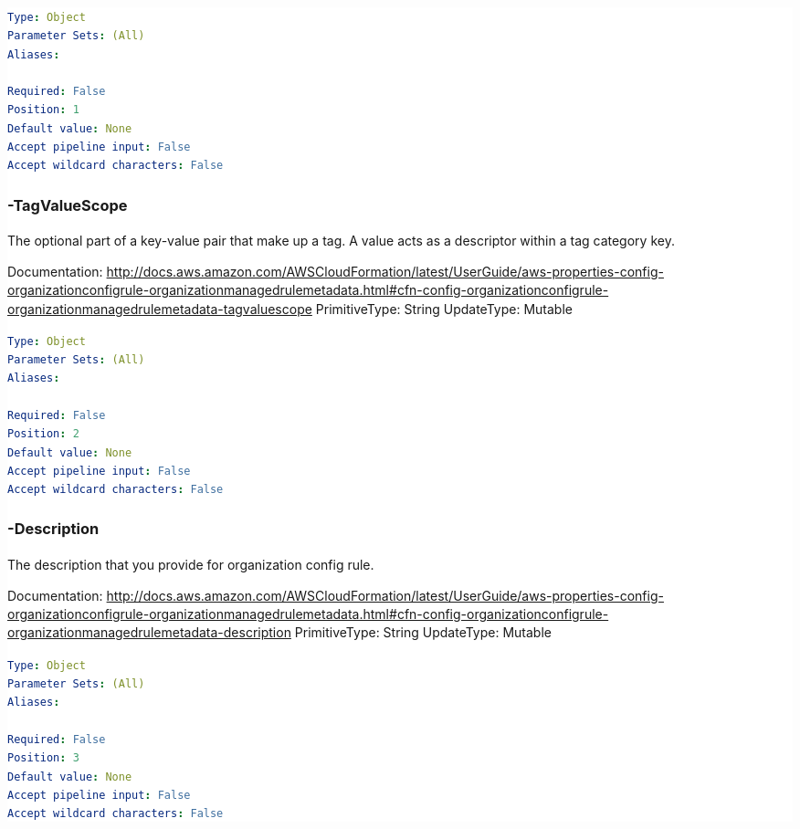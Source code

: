 ```yaml
Type: Object
Parameter Sets: (All)
Aliases:

Required: False
Position: 1
Default value: None
Accept pipeline input: False
Accept wildcard characters: False
```

### -TagValueScope
The optional part of a key-value pair that make up a tag.
A value acts as a descriptor within a tag category key.

Documentation: http://docs.aws.amazon.com/AWSCloudFormation/latest/UserGuide/aws-properties-config-organizationconfigrule-organizationmanagedrulemetadata.html#cfn-config-organizationconfigrule-organizationmanagedrulemetadata-tagvaluescope
PrimitiveType: String
UpdateType: Mutable

```yaml
Type: Object
Parameter Sets: (All)
Aliases:

Required: False
Position: 2
Default value: None
Accept pipeline input: False
Accept wildcard characters: False
```

### -Description
The description that you provide for organization config rule.

Documentation: http://docs.aws.amazon.com/AWSCloudFormation/latest/UserGuide/aws-properties-config-organizationconfigrule-organizationmanagedrulemetadata.html#cfn-config-organizationconfigrule-organizationmanagedrulemetadata-description
PrimitiveType: String
UpdateType: Mutable

```yaml
Type: Object
Parameter Sets: (All)
Aliases:

Required: False
Position: 3
Default value: None
Accept pipeline input: False
Accept wildcard characters: False
```
